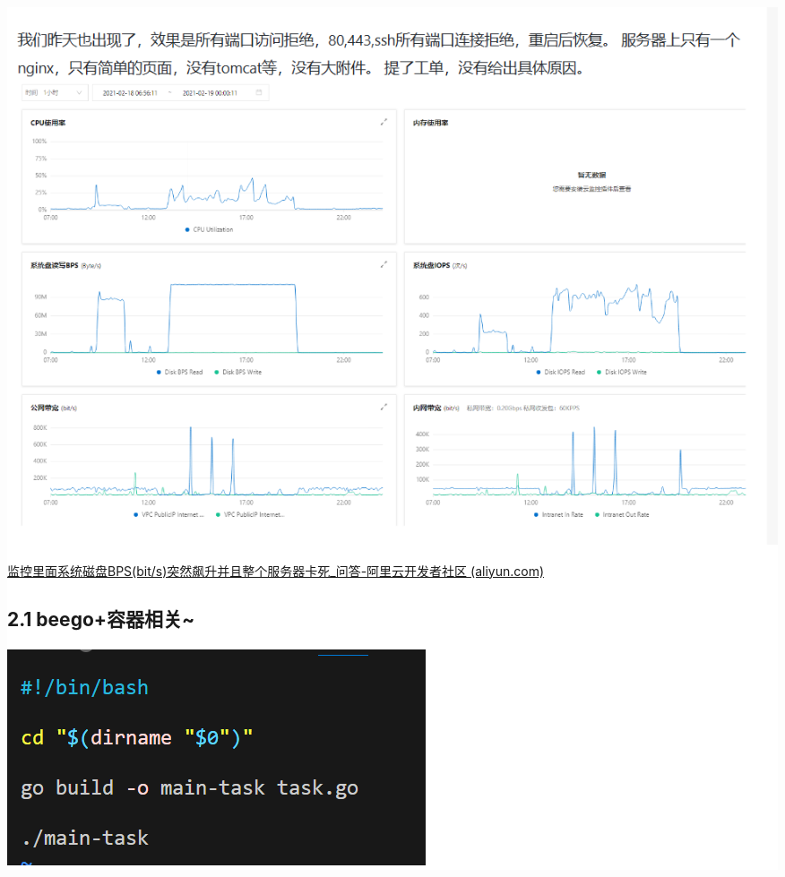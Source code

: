 ![1706244456548](assets/1706244456548.png)

[监控里面系统磁盘BPS(bit/s)突然飙升并且整个服务器卡死_问答-阿里云开发者社区 (aliyun.com)](https://developer.aliyun.com/ask/52469)

## 2.1 beego+容器相关~



![1706016741168](assets/1706016741168.png)
